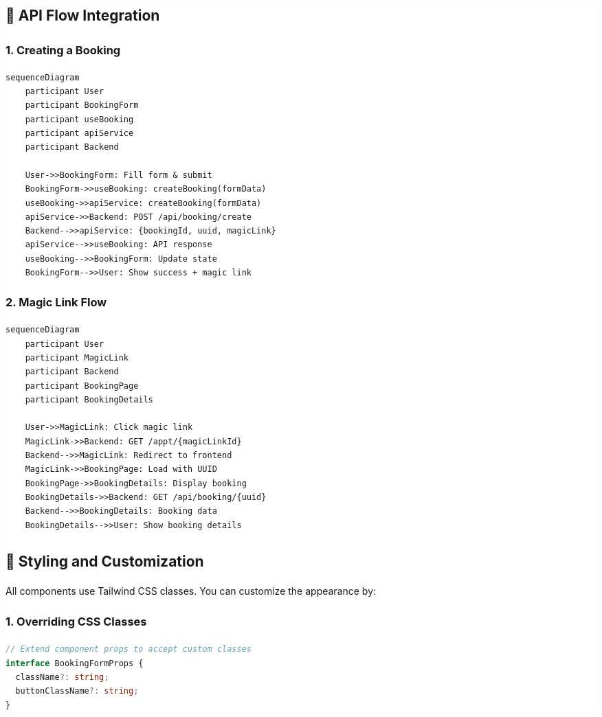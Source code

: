 ## 🔄 API Flow Integration

### 1. Creating a Booking

```mermaid
sequenceDiagram
    participant User
    participant BookingForm
    participant useBooking
    participant apiService
    participant Backend
    
    User->>BookingForm: Fill form & submit
    BookingForm->>useBooking: createBooking(formData)
    useBooking->>apiService: createBooking(formData)
    apiService->>Backend: POST /api/booking/create
    Backend-->>apiService: {bookingId, uuid, magicLink}
    apiService-->>useBooking: API response
    useBooking-->>BookingForm: Update state
    BookingForm-->>User: Show success + magic link
```

### 2. Magic Link Flow

```mermaid
sequenceDiagram
    participant User
    participant MagicLink
    participant Backend
    participant BookingPage
    participant BookingDetails
    
    User->>MagicLink: Click magic link
    MagicLink->>Backend: GET /appt/{magicLinkId}
    Backend-->>MagicLink: Redirect to frontend
    MagicLink->>BookingPage: Load with UUID
    BookingPage->>BookingDetails: Display booking
    BookingDetails->>Backend: GET /api/booking/{uuid}
    Backend-->>BookingDetails: Booking data
    BookingDetails-->>User: Show booking details
```

## 🎨 Styling and Customization

All components use Tailwind CSS classes. You can customize the appearance by:

### 1. Overriding CSS Classes
```typescript
// Extend component props to accept custom classes
interface BookingFormProps {
  className?: string;
  buttonClassName?: string;
}
```

